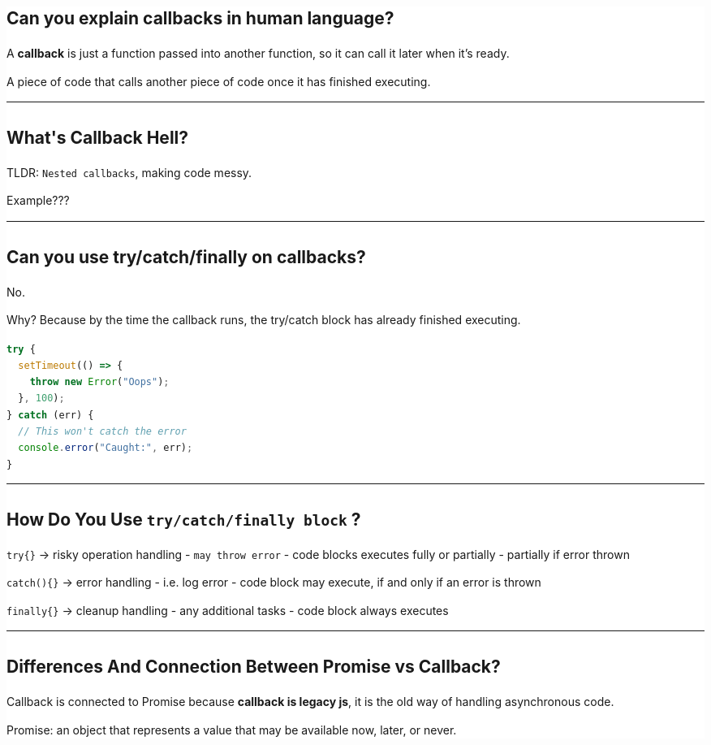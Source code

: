 ## Can you explain callbacks in human language?

A **callback** is just a function passed into another function, so it can call it later when it’s ready.

A piece of code that calls another piece of code once it has finished executing.

-------------------------------------------------------

## What's Callback Hell?

TLDR: `Nested callbacks`, making code messy.

Example???

-------------------------------------------------------

## Can you use try/catch/finally on callbacks?

No.

Why? Because by the time the callback runs, the try/catch block has already finished executing.

```javascript
try {
  setTimeout(() => {
    throw new Error("Oops");
  }, 100);
} catch (err) {
  // This won't catch the error
  console.error("Caught:", err);
}
```

-------------------------------------------------------

## How Do You Use `try/catch/finally block` ?

`try{}` → risky operation handling - `may throw error` - code blocks executes fully or partially - partially if error thrown

`catch(){}` → error handling - i.e. log error - code block may execute, if and only if an error is thrown

`finally{}` → cleanup handling - any additional tasks - code block always executes

-------------------------------------------------------

## Differences And Connection Between Promise vs Callback?

Callback is connected to Promise because **callback is legacy js**, it is the old way of handling asynchronous code.

Promise: an object that represents a value that may be available now, later, or never.
